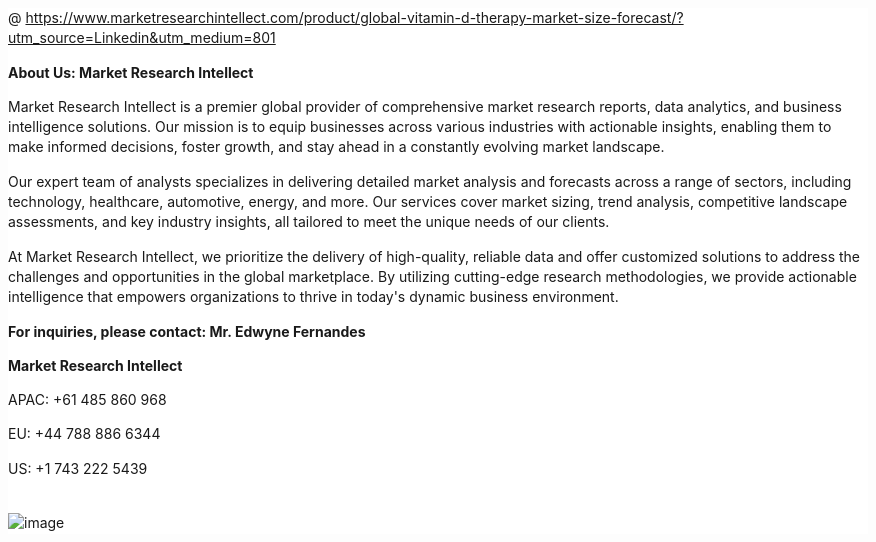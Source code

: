 @</strong>&nbsp;<a href="https://www.marketresearchintellect.com/product/global-vitamin-d-therapy-market-size-forecast/?utm_source=Linkedin&utm_medium=801">https://www.marketresearchintellect.com/product/global-vitamin-d-therapy-market-size-forecast/?utm_source=Linkedin&utm_medium=801</a></span></p><p><strong>About Us: Market Research Intellect</strong></p><p>Market Research Intellect is a premier global provider of comprehensive market research reports, data analytics, and business intelligence solutions. Our mission is to equip businesses across various industries with actionable insights, enabling them to make informed decisions, foster growth, and stay ahead in a constantly evolving market landscape.</p><p>Our expert team of analysts specializes in delivering detailed market analysis and forecasts across a range of sectors, including technology, healthcare, automotive, energy, and more. Our services cover market sizing, trend analysis, competitive landscape assessments, and key industry insights, all tailored to meet the unique needs of our clients.</p><p>At Market Research Intellect, we prioritize the delivery of high-quality, reliable data and offer customized solutions to address the challenges and opportunities in the global marketplace. By utilizing cutting-edge research methodologies, we provide actionable intelligence that empowers organizations to thrive in today's dynamic business environment.</p><p><strong>For inquiries, please contact: Mr. Edwyne Fernandes</strong></p><p><strong>Market Research Intellect</strong></p><p>APAC: +61 485 860 968</p><p>EU: +44 788 886 6344</p><p>US: +1 743 222 5439</p></div><div class="article-main__content" data-test-id="publishing-text-block">&nbsp;</div>
![image](https://github.com/user-attachments/assets/19835c1a-618a-4320-8ac7-23dd5d58557b)
